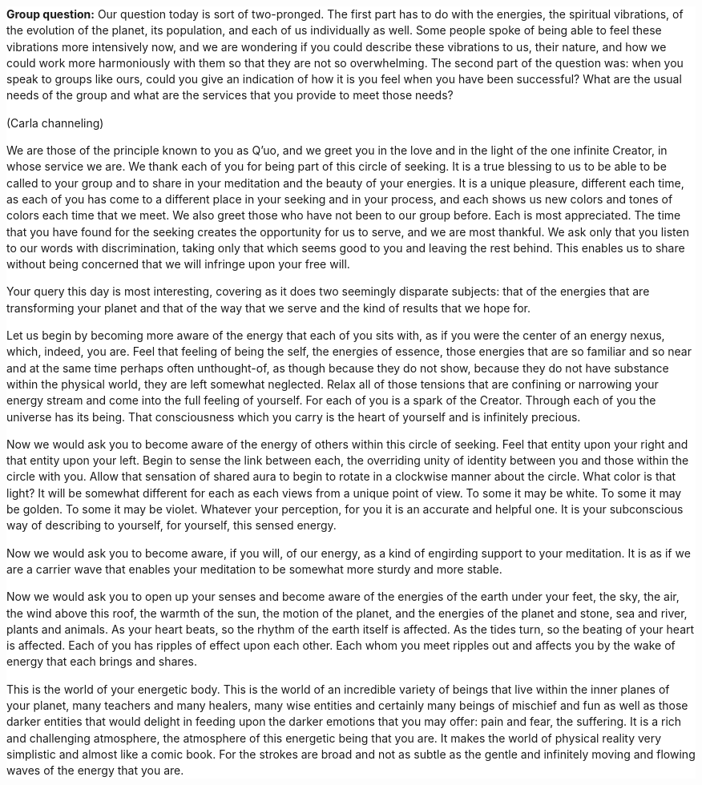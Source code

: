 <p class="group-question"><strong>Group question:</strong> Our question today is sort of two-pronged. The first part has to do with the energies, the spiritual vibrations, of the evolution of the planet, its population, and each of us individually as well. Some people spoke of being able to feel these vibrations more intensively now, and we are wondering if you could describe these vibrations to us, their nature, and how we could work more harmoniously with them so that they are not so overwhelming. The second part of the question was: when you speak to groups like ours, could you give an indication of how it is you feel when you have been successful? What are the usual needs of the group and what are the services that you provide to meet those needs?</p>
<p class="channel-type">(Carla channeling)</p>
<p>We are those of the principle known to you as Q’uo, and we greet you in the love and in the light of the one infinite Creator, in whose service we are. We thank each of you for being part of this circle of seeking. It is a true blessing to us to be able to be called to your group and to share in your meditation and the beauty of your energies. It is a unique pleasure, different each time, as each of you has come to a different place in your seeking and in your process, and each shows us new colors and tones of colors each time that we meet. We also greet those who have not been to our group before. Each is most appreciated. The time that you have found for the seeking creates the opportunity for us to serve, and we are most thankful. We ask only that you listen to our words with discrimination, taking only that which seems good to you and leaving the rest behind. This enables us to share without being concerned that we will infringe upon your free will.</p>
<p>Your query this day is most interesting, covering as it does two seemingly disparate subjects: that of the energies that are transforming your planet and that of the way that we serve and the kind of results that we hope for.</p>
<p>Let us begin by becoming more aware of the energy that each of you sits with, as if you were the center of an energy nexus, which, indeed, you are. Feel that feeling of being the self, the energies of essence, those energies that are so familiar and so near and at the same time perhaps often unthought-of, as though because they do not show, because they do not have substance within the physical world, they are left somewhat neglected. Relax all of those tensions that are confining or narrowing your energy stream and come into the full feeling of yourself. For each of you is a spark of the Creator. Through each of you the universe has its being. That consciousness which you carry is the heart of yourself and is infinitely precious.</p>
<p>Now we would ask you to become aware of the energy of others within this circle of seeking. Feel that entity upon your right and that entity upon your left. Begin to sense the link between each, the overriding unity of identity between you and those within the circle with you. Allow that sensation of shared aura to begin to rotate in a clockwise manner about the circle. What color is that light? It will be somewhat different for each as each views from a unique point of view. To some it may be white. To some it may be golden. To some it may be violet. Whatever your perception, for you it is an accurate and helpful one. It is your subconscious way of describing to yourself, for yourself, this sensed energy.</p>
<p>Now we would ask you to become aware, if you will, of our energy, as a kind of engirding support to your meditation. It is as if we are a carrier wave that enables your meditation to be somewhat more sturdy and more stable.</p>
<p>Now we would ask you to open up your senses and become aware of the energies of the earth under your feet, the sky, the air, the wind above this roof, the warmth of the sun, the motion of the planet, and the energies of the planet and stone, sea and river, plants and animals. As your heart beats, so the rhythm of the earth itself is affected. As the tides turn, so the beating of your heart is affected. Each of you has ripples of effect upon each other. Each whom you meet ripples out and affects you by the wake of energy that each brings and shares.</p>
<p>This is the world of your energetic body. This is the world of an incredible variety of beings that live within the inner planes of your planet, many teachers and many healers, many wise entities and certainly many beings of mischief and fun as well as those darker entities that would delight in feeding upon the darker emotions that you may offer: pain and fear, the suffering. It is a rich and challenging atmosphere, the atmosphere of this energetic being that you are. It makes the world of physical reality very simplistic and almost like a comic book. For the strokes are broad and not as subtle as the gentle and infinitely moving and flowing waves of the energy that you are.</p>